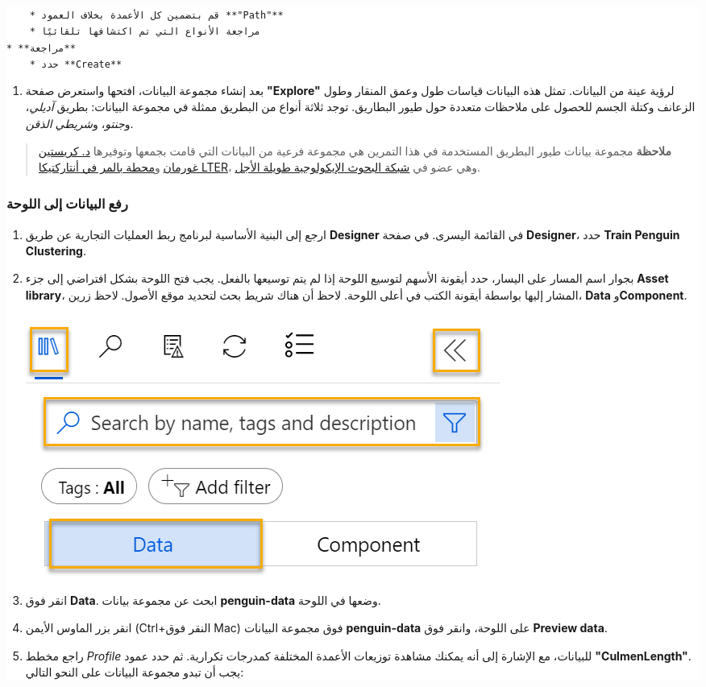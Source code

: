         * قم بتضمين كل الأعمدة بخلاف العمود **"Path"**
        * مراجعة الأنواع التي تم اكتشافها تلقائيًا
    * **مراجعة**
        * حدد ⁧**⁩Create⁧**⁩

1. بعد إنشاء مجموعة البيانات، افتحها واستعرض صفحة **"Explore"** لرؤية عينة من البيانات. تمثل هذه البيانات قياسات طول وعمق المنقار وطول الزعانف وكتلة الجسم للحصول على ملاحظات متعددة حول طيور البطاريق. توجد ثلاثة أنواع من البطريق ممثلة في مجموعة البيانات: بطريق *آديلي*، و*جنتو*، و*شريطي الذقن*.

> **ملاحظة** مجموعة بيانات طيور البطريق المستخدمة في هذا التمرين هي مجموعة فرعية من البيانات التي قامت بجمعها وتوفيرها [د. كريستين غورمان](https://www.uaf.edu/cfos/people/faculty/detail/kristen-gorman.php) و[محطة بالمر في أنتاركتيكا LTER](https://pal.lternet.edu/)، وهي عضو في [شبكة البحوث الإيكولوجية طويلة الأجل](https://lternet.edu/).

### <a name="load-data-to-canvas"></a>رفع البيانات إلى اللوحة

1. ارجع إلى البنية الأساسية لبرنامج ربط العمليات التجارية عن طريق **Designer** في القائمة اليسرى. في صفحة **Designer**، حدد **Train Penguin Clustering**.

1. بجوار اسم المسار على اليسار، حدد أيقونة الأسهم لتوسيع اللوحة إذا لم يتم توسيعها بالفعل. يجب فتح اللوحة بشكل افتراضي إلى جزء **Asset library**، المشار إليها بواسطة أيقونة الكتب في أعلى اللوحة. لاحظ أن هناك شريط بحث لتحديد موقع الأصول. لاحظ زرين، **Data** و**Component**.

    ![لقطة شاشة لموقع مكتبة أصول المصمم وشريط البحث وأيقونة البيانات.](media/create-clustering-model/designer-asset-library-data.png)

1. انقر فوق **Data**. ابحث عن مجموعة بيانات **penguin-data** وضعها في اللوحة.

1. انقر بزر الماوس الأيمن (Ctrl+النقر فوق Mac) فوق مجموعة البيانات **penguin-data** على اللوحة، وانقر فوق **Preview data**.

1. راجع مخطط *Profile* للبيانات، مع الإشارة إلى أنه يمكنك مشاهدة توزيعات الأعمدة المختلفة كمدرجات تكرارية. ثم حدد عمود **"CulmenLength"**. يجب أن تبدو مجموعة البيانات على النحو التالي:
